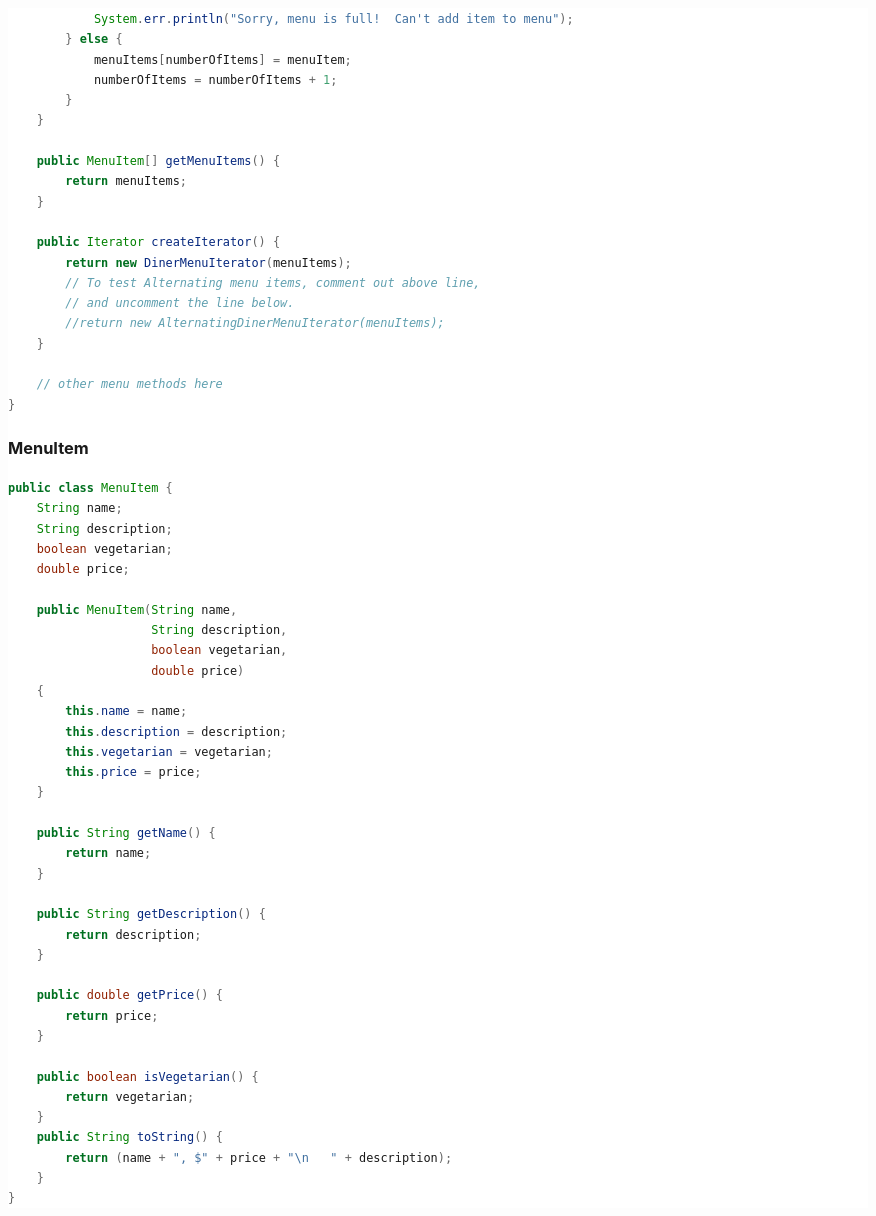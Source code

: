 ```java
			System.err.println("Sorry, menu is full!  Can't add item to menu");
		} else {
			menuItems[numberOfItems] = menuItem;
			numberOfItems = numberOfItems + 1;
		}
	}
 
	public MenuItem[] getMenuItems() {
		return menuItems;
	}
  
	public Iterator createIterator() {
		return new DinerMenuIterator(menuItems);
		// To test Alternating menu items, comment out above line,
		// and uncomment the line below.
		//return new AlternatingDinerMenuIterator(menuItems);
	}
 
	// other menu methods here
}
```




### MenuItem

```java
public class MenuItem {
	String name;
	String description;
	boolean vegetarian;
	double price;
 
	public MenuItem(String name, 
	                String description, 
	                boolean vegetarian, 
	                double price) 
	{
		this.name = name;
		this.description = description;
		this.vegetarian = vegetarian;
		this.price = price;
	}
  
	public String getName() {
		return name;
	}
  
	public String getDescription() {
		return description;
	}
  
	public double getPrice() {
		return price;
	}
  
	public boolean isVegetarian() {
		return vegetarian;
	}
	public String toString() {
		return (name + ", $" + price + "\n   " + description);
	}
}
```